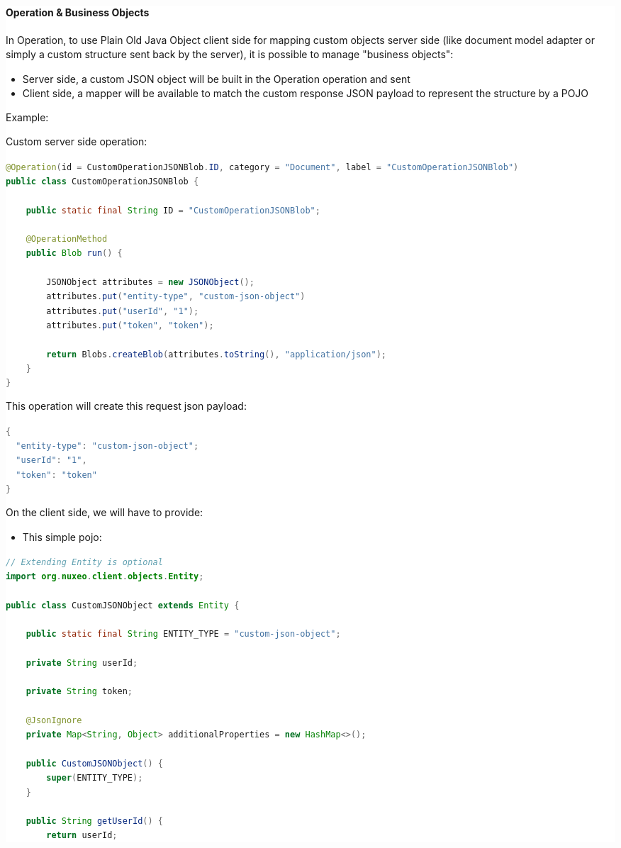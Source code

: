 #### Operation & Business Objects

In Operation, to use Plain Old Java Object client side for mapping custom objects server side (like document model adapter or simply a custom structure sent back by the server), it is possible to manage "business objects":

- Server side, a custom JSON object will be built in the Operation operation and sent
- Client side, a mapper will be available to match the custom response JSON payload to represent the structure by a POJO

Example:

Custom server side operation:

```java
@Operation(id = CustomOperationJSONBlob.ID, category = "Document", label = "CustomOperationJSONBlob")
public class CustomOperationJSONBlob {

    public static final String ID = "CustomOperationJSONBlob";

    @OperationMethod
    public Blob run() {

        JSONObject attributes = new JSONObject();
        attributes.put("entity-type", "custom-json-object")
        attributes.put("userId", "1");
        attributes.put("token", "token");

        return Blobs.createBlob(attributes.toString(), "application/json");
    }
}
```

This operation will create this request json payload:

```java
{
  "entity-type": "custom-json-object";
  "userId": "1",
  "token": "token"
}
```

On the client side, we will have to provide:

- This simple pojo:

```java
// Extending Entity is optional
import org.nuxeo.client.objects.Entity;

public class CustomJSONObject extends Entity {

    public static final String ENTITY_TYPE = "custom-json-object";

    private String userId;

    private String token;

    @JsonIgnore
    private Map<String, Object> additionalProperties = new HashMap<>();

    public CustomJSONObject() {
        super(ENTITY_TYPE);
    }

    public String getUserId() {
        return userId;
```